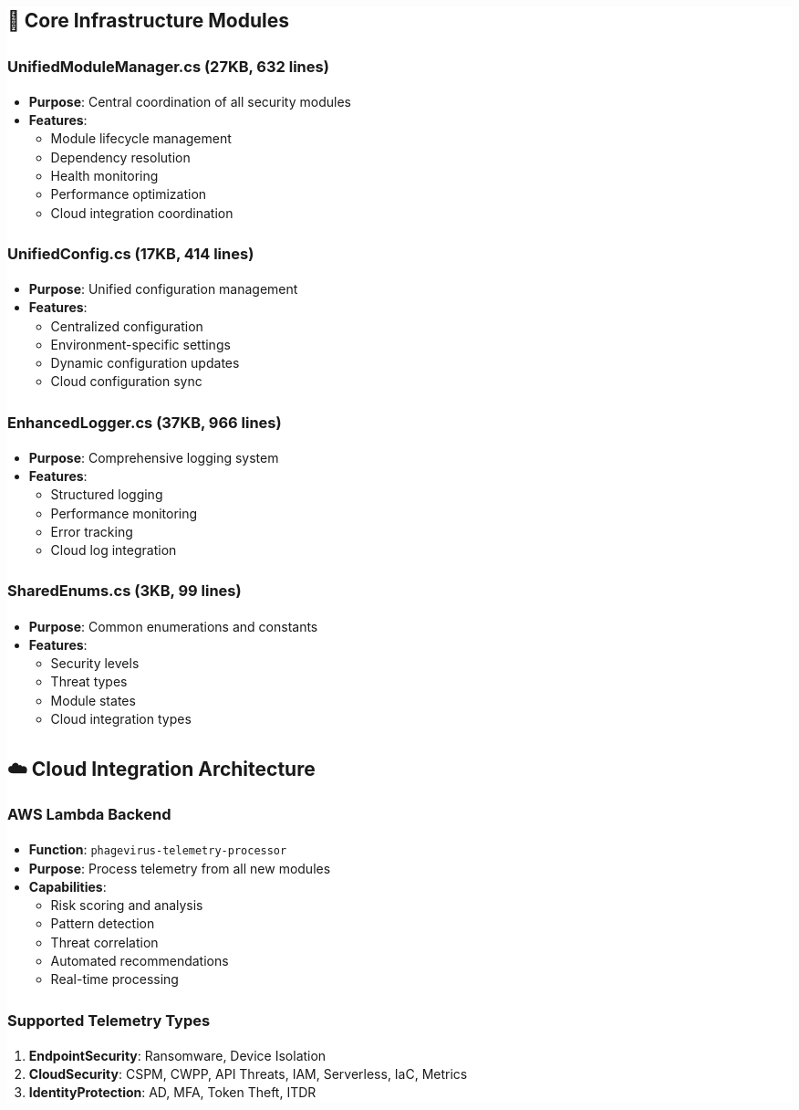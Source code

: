## 🔧 **Core Infrastructure Modules**

### **UnifiedModuleManager.cs** (27KB, 632 lines)
- **Purpose**: Central coordination of all security modules
- **Features**:
  - Module lifecycle management
  - Dependency resolution
  - Health monitoring
  - Performance optimization
  - Cloud integration coordination

### **UnifiedConfig.cs** (17KB, 414 lines)
- **Purpose**: Unified configuration management
- **Features**:
  - Centralized configuration
  - Environment-specific settings
  - Dynamic configuration updates
  - Cloud configuration sync

### **EnhancedLogger.cs** (37KB, 966 lines)
- **Purpose**: Comprehensive logging system
- **Features**:
  - Structured logging
  - Performance monitoring
  - Error tracking
  - Cloud log integration

### **SharedEnums.cs** (3KB, 99 lines)
- **Purpose**: Common enumerations and constants
- **Features**:
  - Security levels
  - Threat types
  - Module states
  - Cloud integration types

## ☁️ **Cloud Integration Architecture**

### **AWS Lambda Backend**
- **Function**: `phagevirus-telemetry-processor`
- **Purpose**: Process telemetry from all new modules
- **Capabilities**:
  - Risk scoring and analysis
  - Pattern detection
  - Threat correlation
  - Automated recommendations
  - Real-time processing

### **Supported Telemetry Types**
1. **EndpointSecurity**: Ransomware, Device Isolation
2. **CloudSecurity**: CSPM, CWPP, API Threats, IAM, Serverless, IaC, Metrics
3. **IdentityProtection**: AD, MFA, Token Theft, ITDR
